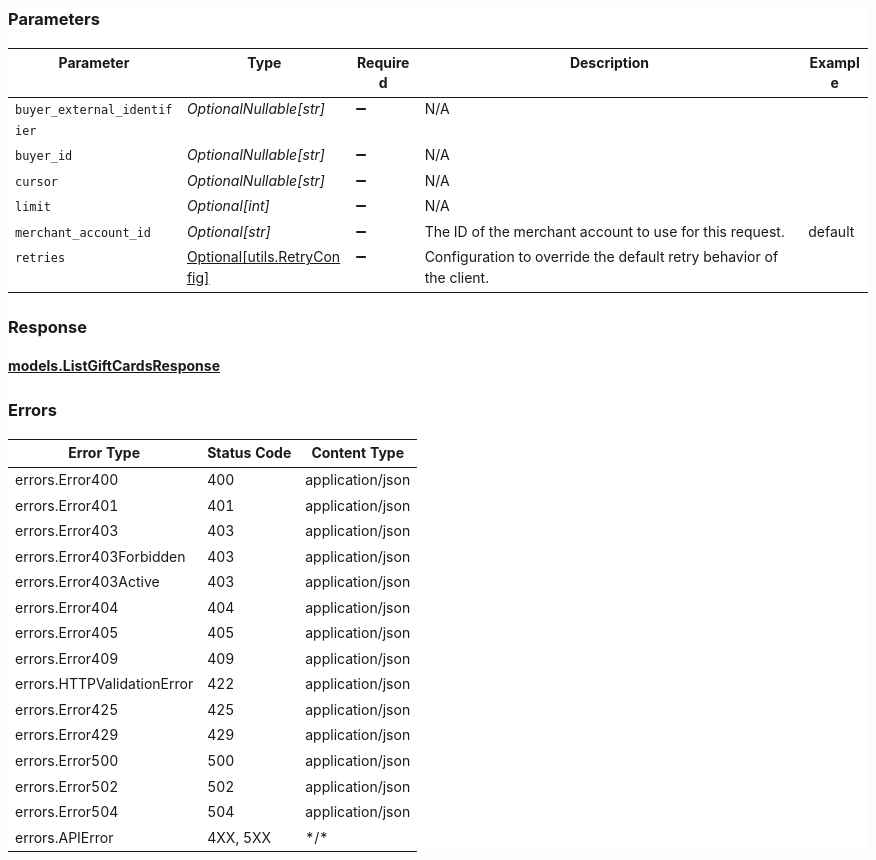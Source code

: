 
### Parameters

| Parameter                                                           | Type                                                                | Required                                                            | Description                                                         | Example                                                             |
| ------------------------------------------------------------------- | ------------------------------------------------------------------- | ------------------------------------------------------------------- | ------------------------------------------------------------------- | ------------------------------------------------------------------- |
| `buyer_external_identifier`                                         | *OptionalNullable[str]*                                             | :heavy_minus_sign:                                                  | N/A                                                                 |                                                                     |
| `buyer_id`                                                          | *OptionalNullable[str]*                                             | :heavy_minus_sign:                                                  | N/A                                                                 |                                                                     |
| `cursor`                                                            | *OptionalNullable[str]*                                             | :heavy_minus_sign:                                                  | N/A                                                                 |                                                                     |
| `limit`                                                             | *Optional[int]*                                                     | :heavy_minus_sign:                                                  | N/A                                                                 |                                                                     |
| `merchant_account_id`                                               | *Optional[str]*                                                     | :heavy_minus_sign:                                                  | The ID of the merchant account to use for this request.             | default                                                             |
| `retries`                                                           | [Optional[utils.RetryConfig]](../../models/utils/retryconfig.md)    | :heavy_minus_sign:                                                  | Configuration to override the default retry behavior of the client. |                                                                     |

### Response

**[models.ListGiftCardsResponse](../../models/listgiftcardsresponse.md)**

### Errors

| Error Type                 | Status Code                | Content Type               |
| -------------------------- | -------------------------- | -------------------------- |
| errors.Error400            | 400                        | application/json           |
| errors.Error401            | 401                        | application/json           |
| errors.Error403            | 403                        | application/json           |
| errors.Error403Forbidden   | 403                        | application/json           |
| errors.Error403Active      | 403                        | application/json           |
| errors.Error404            | 404                        | application/json           |
| errors.Error405            | 405                        | application/json           |
| errors.Error409            | 409                        | application/json           |
| errors.HTTPValidationError | 422                        | application/json           |
| errors.Error425            | 425                        | application/json           |
| errors.Error429            | 429                        | application/json           |
| errors.Error500            | 500                        | application/json           |
| errors.Error502            | 502                        | application/json           |
| errors.Error504            | 504                        | application/json           |
| errors.APIError            | 4XX, 5XX                   | \*/\*                      |